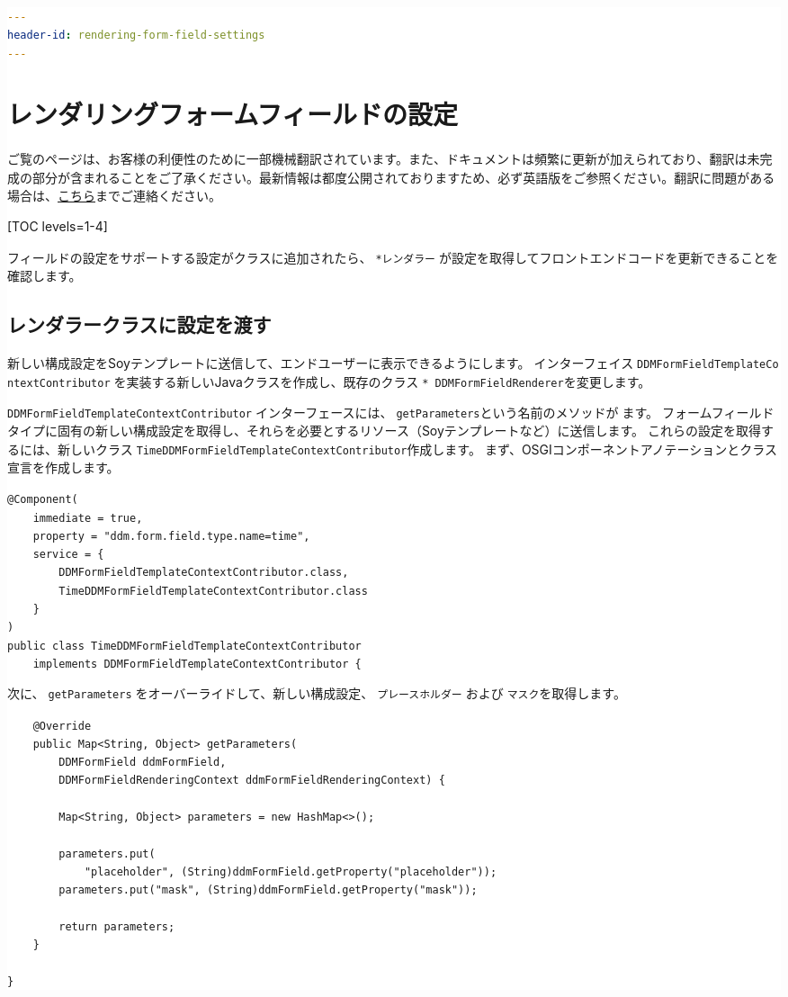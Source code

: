 ```yaml
---
header-id: rendering-form-field-settings
---
```


# レンダリングフォームフィールドの設定

<p class="alert alert-info"><span class="wysiwyg-color-blue120">ご覧のページは、お客様の利便性のために一部機械翻訳されています。また、ドキュメントは頻繁に更新が加えられており、翻訳は未完成の部分が含まれることをご了承ください。最新情報は都度公開されておりますため、必ず英語版をご参照ください。翻訳に問題がある場合は、<a href="mailto:support-content-jp@liferay.com">こちら</a>までご連絡ください。</span></p>

[TOC levels=1-4]

フィールドの設定をサポートする設定がクラスに追加されたら、 `*レンダラー` が設定を取得してフロントエンドコードを更新できることを確認します。

## レンダラークラスに設定を渡す

新しい構成設定をSoyテンプレートに送信して、エンドユーザーに表示できるようにします。 インターフェイス `DDMFormFieldTemplateContextContributor` を実装する新しいJavaクラスを作成し、既存のクラス `* DDMFormFieldRenderer`を変更します。

`DDMFormFieldTemplateContextContributor` インターフェースには、 `getParameters`という名前のメソッドが</code> </code>ます。 フォームフィールドタイプに固有の新しい構成設定を取得し、それらを必要とするリソース（Soyテンプレートなど）に送信します。 これらの設定を取得するには、新しいクラス `TimeDDMFormFieldTemplateContextContributor`作成します。 まず、OSGIコンポーネントアノテーションとクラス宣言を作成します。

    @Component(
        immediate = true,
        property = "ddm.form.field.type.name=time",
        service = {
            DDMFormFieldTemplateContextContributor.class,
            TimeDDMFormFieldTemplateContextContributor.class
        }
    )
    public class TimeDDMFormFieldTemplateContextContributor
        implements DDMFormFieldTemplateContextContributor {

次に、 `getParameters` をオーバーライドして、新しい構成設定、 `プレースホルダー` および `マスク`を取得します。

``` 
    @Override
    public Map<String, Object> getParameters(
        DDMFormField ddmFormField,
        DDMFormFieldRenderingContext ddmFormFieldRenderingContext) {

        Map<String, Object> parameters = new HashMap<>();

        parameters.put(
            "placeholder", (String)ddmFormField.getProperty("placeholder"));
        parameters.put("mask", (String)ddmFormField.getProperty("mask"));

        return parameters;
    }

}
```

